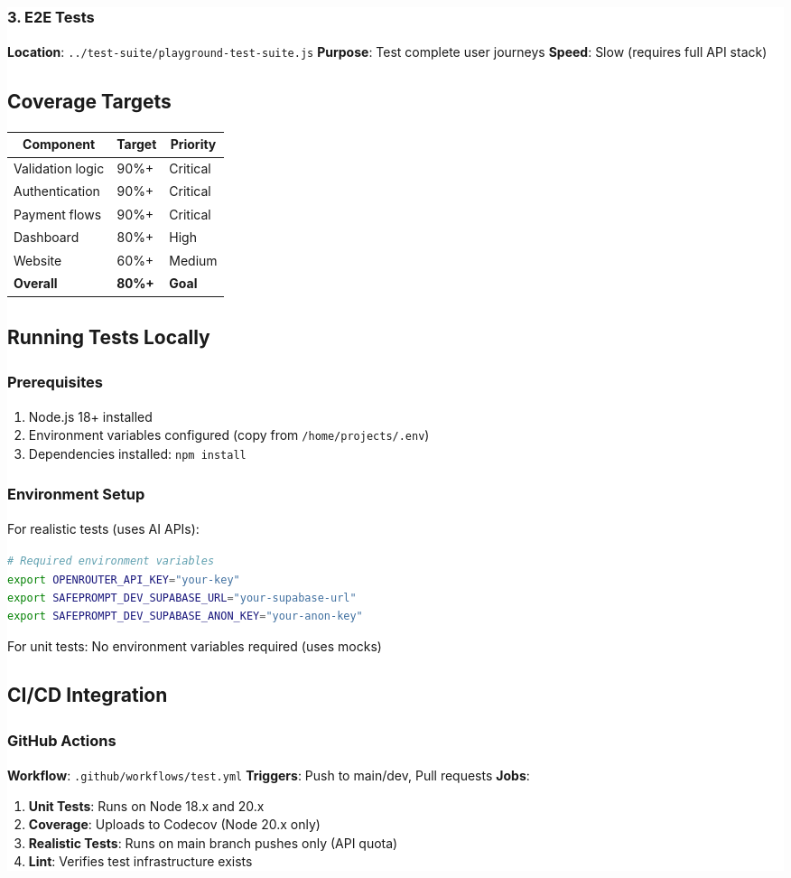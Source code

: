 ### 3. E2E Tests
**Location**: `../test-suite/playground-test-suite.js`
**Purpose**: Test complete user journeys
**Speed**: Slow (requires full API stack)

## Coverage Targets

| Component | Target | Priority |
|-----------|--------|----------|
| Validation logic | 90%+ | Critical |
| Authentication | 90%+ | Critical |
| Payment flows | 90%+ | Critical |
| Dashboard | 80%+ | High |
| Website | 60%+ | Medium |
| **Overall** | **80%+** | **Goal** |

## Running Tests Locally

### Prerequisites
1. Node.js 18+ installed
2. Environment variables configured (copy from `/home/projects/.env`)
3. Dependencies installed: `npm install`

### Environment Setup

For realistic tests (uses AI APIs):
```bash
# Required environment variables
export OPENROUTER_API_KEY="your-key"
export SAFEPROMPT_DEV_SUPABASE_URL="your-supabase-url"
export SAFEPROMPT_DEV_SUPABASE_ANON_KEY="your-anon-key"
```

For unit tests: No environment variables required (uses mocks)

## CI/CD Integration

### GitHub Actions
**Workflow**: `.github/workflows/test.yml`
**Triggers**: Push to main/dev, Pull requests
**Jobs**:
1. **Unit Tests**: Runs on Node 18.x and 20.x
2. **Coverage**: Uploads to Codecov (Node 20.x only)
3. **Realistic Tests**: Runs on main branch pushes only (API quota)
4. **Lint**: Verifies test infrastructure exists
